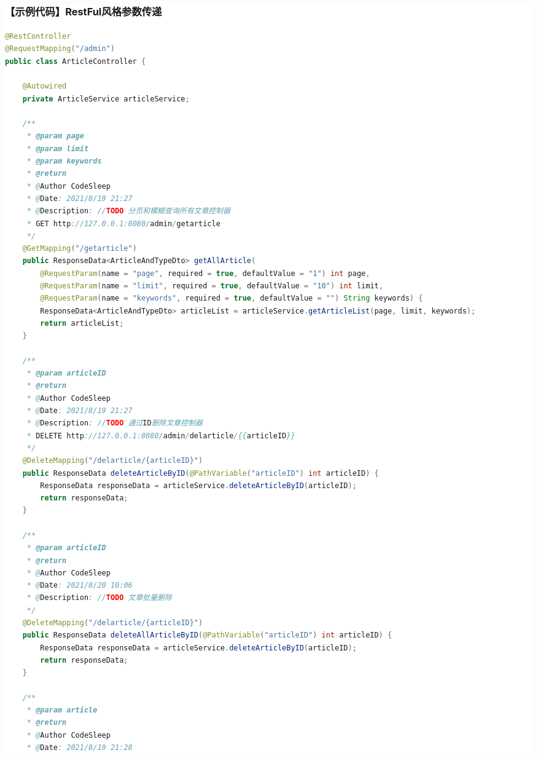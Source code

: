 

### 【示例代码】RestFul风格参数传递

```java
@RestController
@RequestMapping("/admin")
public class ArticleController {

    @Autowired
    private ArticleService articleService;

    /**
     * @param page
     * @param limit
     * @param keywords
     * @return
     * @Author CodeSleep
     * @Date: 2021/8/19 21:27
     * @Description: //TODO 分页和模糊查询所有文章控制器
     * GET http://127.0.0.1:8080/admin/getarticle
     */
    @GetMapping("/getarticle")
    public ResponseData<ArticleAndTypeDto> getAllArticle(
        @RequestParam(name = "page", required = true, defaultValue = "1") int page,
        @RequestParam(name = "limit", required = true, defaultValue = "10") int limit,
        @RequestParam(name = "keywords", required = true, defaultValue = "") String keywords) {
        ResponseData<ArticleAndTypeDto> articleList = articleService.getArticleList(page, limit, keywords);
        return articleList;
    }

    /**
     * @param articleID
     * @return
     * @Author CodeSleep
     * @Date: 2021/8/19 21:27
     * @Description: //TODO 通过ID删除文章控制器
     * DELETE http://127.0.0.1:8080/admin/delarticle/{{articleID}}
     */
    @DeleteMapping("/delarticle/{articleID}")
    public ResponseData deleteArticleByID(@PathVariable("articleID") int articleID) {
        ResponseData responseData = articleService.deleteArticleByID(articleID);
        return responseData;
    }

    /**
     * @param articleID
     * @return
     * @Author CodeSleep
     * @Date: 2021/8/20 10:06
     * @Description: //TODO 文章批量删除
     */
    @DeleteMapping("/delarticle/{articleID}")
    public ResponseData deleteAllArticleByID(@PathVariable("articleID") int articleID) {
        ResponseData responseData = articleService.deleteArticleByID(articleID);
        return responseData;
    }

    /**
     * @param article
     * @return
     * @Author CodeSleep
     * @Date: 2021/8/19 21:28
```